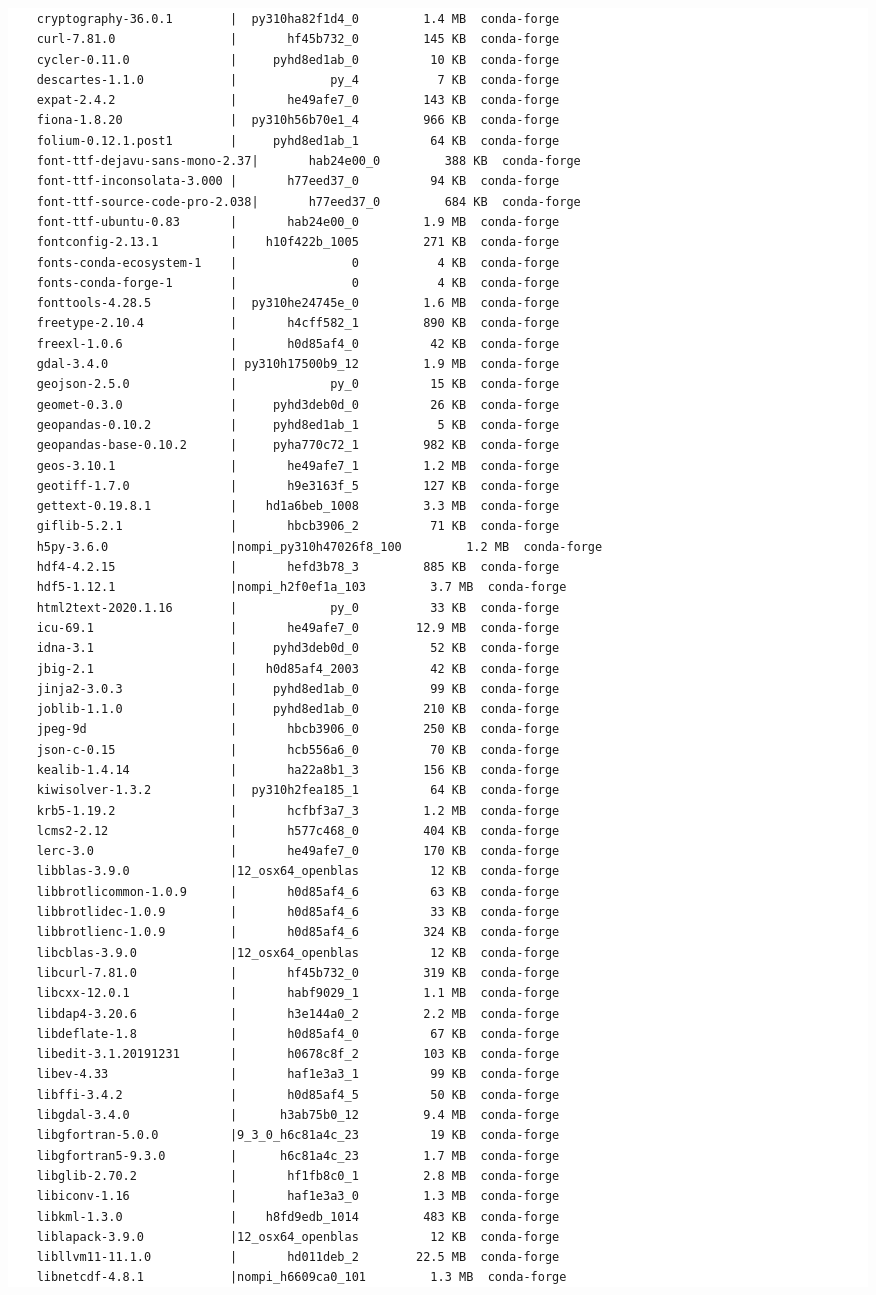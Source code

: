 ```
    cryptography-36.0.1        |  py310ha82f1d4_0         1.4 MB  conda-forge
    curl-7.81.0                |       hf45b732_0         145 KB  conda-forge
    cycler-0.11.0              |     pyhd8ed1ab_0          10 KB  conda-forge
    descartes-1.1.0            |             py_4           7 KB  conda-forge
    expat-2.4.2                |       he49afe7_0         143 KB  conda-forge
    fiona-1.8.20               |  py310h56b70e1_4         966 KB  conda-forge
    folium-0.12.1.post1        |     pyhd8ed1ab_1          64 KB  conda-forge
    font-ttf-dejavu-sans-mono-2.37|       hab24e00_0         388 KB  conda-forge
    font-ttf-inconsolata-3.000 |       h77eed37_0          94 KB  conda-forge
    font-ttf-source-code-pro-2.038|       h77eed37_0         684 KB  conda-forge
    font-ttf-ubuntu-0.83       |       hab24e00_0         1.9 MB  conda-forge
    fontconfig-2.13.1          |    h10f422b_1005         271 KB  conda-forge
    fonts-conda-ecosystem-1    |                0           4 KB  conda-forge
    fonts-conda-forge-1        |                0           4 KB  conda-forge
    fonttools-4.28.5           |  py310he24745e_0         1.6 MB  conda-forge
    freetype-2.10.4            |       h4cff582_1         890 KB  conda-forge
    freexl-1.0.6               |       h0d85af4_0          42 KB  conda-forge
    gdal-3.4.0                 | py310h17500b9_12         1.9 MB  conda-forge
    geojson-2.5.0              |             py_0          15 KB  conda-forge
    geomet-0.3.0               |     pyhd3deb0d_0          26 KB  conda-forge
    geopandas-0.10.2           |     pyhd8ed1ab_1           5 KB  conda-forge
    geopandas-base-0.10.2      |     pyha770c72_1         982 KB  conda-forge
    geos-3.10.1                |       he49afe7_1         1.2 MB  conda-forge
    geotiff-1.7.0              |       h9e3163f_5         127 KB  conda-forge
    gettext-0.19.8.1           |    hd1a6beb_1008         3.3 MB  conda-forge
    giflib-5.2.1               |       hbcb3906_2          71 KB  conda-forge
    h5py-3.6.0                 |nompi_py310h47026f8_100         1.2 MB  conda-forge
    hdf4-4.2.15                |       hefd3b78_3         885 KB  conda-forge
    hdf5-1.12.1                |nompi_h2f0ef1a_103         3.7 MB  conda-forge
    html2text-2020.1.16        |             py_0          33 KB  conda-forge
    icu-69.1                   |       he49afe7_0        12.9 MB  conda-forge
    idna-3.1                   |     pyhd3deb0d_0          52 KB  conda-forge
    jbig-2.1                   |    h0d85af4_2003          42 KB  conda-forge
    jinja2-3.0.3               |     pyhd8ed1ab_0          99 KB  conda-forge
    joblib-1.1.0               |     pyhd8ed1ab_0         210 KB  conda-forge
    jpeg-9d                    |       hbcb3906_0         250 KB  conda-forge
    json-c-0.15                |       hcb556a6_0          70 KB  conda-forge
    kealib-1.4.14              |       ha22a8b1_3         156 KB  conda-forge
    kiwisolver-1.3.2           |  py310h2fea185_1          64 KB  conda-forge
    krb5-1.19.2                |       hcfbf3a7_3         1.2 MB  conda-forge
    lcms2-2.12                 |       h577c468_0         404 KB  conda-forge
    lerc-3.0                   |       he49afe7_0         170 KB  conda-forge
    libblas-3.9.0              |12_osx64_openblas          12 KB  conda-forge
    libbrotlicommon-1.0.9      |       h0d85af4_6          63 KB  conda-forge
    libbrotlidec-1.0.9         |       h0d85af4_6          33 KB  conda-forge
    libbrotlienc-1.0.9         |       h0d85af4_6         324 KB  conda-forge
    libcblas-3.9.0             |12_osx64_openblas          12 KB  conda-forge
    libcurl-7.81.0             |       hf45b732_0         319 KB  conda-forge
    libcxx-12.0.1              |       habf9029_1         1.1 MB  conda-forge
    libdap4-3.20.6             |       h3e144a0_2         2.2 MB  conda-forge
    libdeflate-1.8             |       h0d85af4_0          67 KB  conda-forge
    libedit-3.1.20191231       |       h0678c8f_2         103 KB  conda-forge
    libev-4.33                 |       haf1e3a3_1          99 KB  conda-forge
    libffi-3.4.2               |       h0d85af4_5          50 KB  conda-forge
    libgdal-3.4.0              |      h3ab75b0_12         9.4 MB  conda-forge
    libgfortran-5.0.0          |9_3_0_h6c81a4c_23          19 KB  conda-forge
    libgfortran5-9.3.0         |      h6c81a4c_23         1.7 MB  conda-forge
    libglib-2.70.2             |       hf1fb8c0_1         2.8 MB  conda-forge
    libiconv-1.16              |       haf1e3a3_0         1.3 MB  conda-forge
    libkml-1.3.0               |    h8fd9edb_1014         483 KB  conda-forge
    liblapack-3.9.0            |12_osx64_openblas          12 KB  conda-forge
    libllvm11-11.1.0           |       hd011deb_2        22.5 MB  conda-forge
    libnetcdf-4.8.1            |nompi_h6609ca0_101         1.3 MB  conda-forge
```